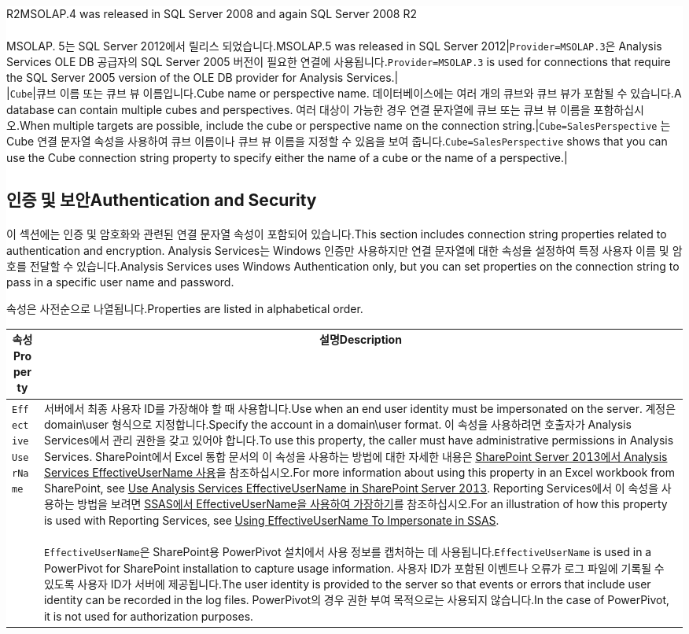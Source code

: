 R2</span><span class="sxs-lookup"><span data-stu-id="b2f9d-158">MSOLAP.4 was released in SQL Server 2008 and again SQL Server 2008 R2</span></span><br /><br /> <span data-ttu-id="b2f9d-159">MSOLAP. 5는 SQL Server 2012에서 릴리스 되었습니다.</span><span class="sxs-lookup"><span data-stu-id="b2f9d-159">MSOLAP.5 was released in SQL Server 2012</span></span>|<span data-ttu-id="b2f9d-160">`Provider=MSOLAP.3`은 Analysis Services OLE DB 공급자의 SQL Server 2005 버전이 필요한 연결에 사용됩니다.</span><span class="sxs-lookup"><span data-stu-id="b2f9d-160">`Provider=MSOLAP.3` is used for connections that require the SQL Server 2005 version of the OLE DB provider for Analysis Services.</span></span>|  
|`Cube`|<span data-ttu-id="b2f9d-161">큐브 이름 또는 큐브 뷰 이름입니다.</span><span class="sxs-lookup"><span data-stu-id="b2f9d-161">Cube name or perspective name.</span></span> <span data-ttu-id="b2f9d-162">데이터베이스에는 여러 개의 큐브와 큐브 뷰가 포함될 수 있습니다.</span><span class="sxs-lookup"><span data-stu-id="b2f9d-162">A database can contain multiple cubes and perspectives.</span></span> <span data-ttu-id="b2f9d-163">여러 대상이 가능한 경우 연결 문자열에 큐브 또는 큐브 뷰 이름을 포함하십시오.</span><span class="sxs-lookup"><span data-stu-id="b2f9d-163">When multiple targets are possible, include the cube or perspective name on the connection string.</span></span>|<span data-ttu-id="b2f9d-164">`Cube=SalesPerspective` 는 Cube 연결 문자열 속성을 사용하여 큐브 이름이나 큐브 뷰 이름을 지정할 수 있음을 보여 줍니다.</span><span class="sxs-lookup"><span data-stu-id="b2f9d-164">`Cube=SalesPerspective` shows that you can use the Cube connection string property to specify either the name of a cube or the name of a perspective.</span></span>|  
  
##  <a name="authentication-and-security"></a><a name="bkmk_auth"></a><span data-ttu-id="b2f9d-165">인증 및 보안</span><span class="sxs-lookup"><span data-stu-id="b2f9d-165">Authentication and Security</span></span>  
 <span data-ttu-id="b2f9d-166">이 섹션에는 인증 및 암호화와 관련된 연결 문자열 속성이 포함되어 있습니다.</span><span class="sxs-lookup"><span data-stu-id="b2f9d-166">This section includes connection string properties related to authentication and encryption.</span></span> <span data-ttu-id="b2f9d-167">Analysis Services는 Windows 인증만 사용하지만 연결 문자열에 대한 속성을 설정하여 특정 사용자 이름 및 암호를 전달할 수 있습니다.</span><span class="sxs-lookup"><span data-stu-id="b2f9d-167">Analysis Services uses Windows Authentication only, but you can set properties on the connection string to pass in a specific user name and password.</span></span>  
  
 <span data-ttu-id="b2f9d-168">속성은 사전순으로 나열됩니다.</span><span class="sxs-lookup"><span data-stu-id="b2f9d-168">Properties are listed in alphabetical order.</span></span>  
  
|<span data-ttu-id="b2f9d-169">속성</span><span class="sxs-lookup"><span data-stu-id="b2f9d-169">Property</span></span>|<span data-ttu-id="b2f9d-170">설명</span><span class="sxs-lookup"><span data-stu-id="b2f9d-170">Description</span></span>|  
|--------------|-----------------|  
|`EffectiveUserName`|<span data-ttu-id="b2f9d-171">서버에서 최종 사용자 ID를 가장해야 할 때 사용합니다.</span><span class="sxs-lookup"><span data-stu-id="b2f9d-171">Use when an end user identity must be impersonated on the server.</span></span> <span data-ttu-id="b2f9d-172">계정은 domain\user 형식으로 지정합니다.</span><span class="sxs-lookup"><span data-stu-id="b2f9d-172">Specify the account in a domain\user format.</span></span> <span data-ttu-id="b2f9d-173">이 속성을 사용하려면 호출자가 Analysis Services에서 관리 권한을 갖고 있어야 합니다.</span><span class="sxs-lookup"><span data-stu-id="b2f9d-173">To use this property, the caller must have administrative permissions in Analysis Services.</span></span> <span data-ttu-id="b2f9d-174">SharePoint에서 Excel 통합 문서의 이 속성을 사용하는 방법에 대한 자세한 내용은 [SharePoint Server 2013에서 Analysis Services EffectiveUserName 사용](https://go.microsoft.com/fwlink/?LinkId=311905)을 참조하십시오.</span><span class="sxs-lookup"><span data-stu-id="b2f9d-174">For more information about using this property in an Excel workbook from SharePoint, see [Use Analysis Services EffectiveUserName in SharePoint Server 2013](https://go.microsoft.com/fwlink/?LinkId=311905).</span></span> <span data-ttu-id="b2f9d-175">Reporting Services에서 이 속성을 사용하는 방법을 보려면 [SSAS에서 EffectiveUserName을 사용하여 가장하기](https://www.artisconsulting.com/blogs/greggalloway/2010/4/1/using-effectiveusername-to-impersonate-in-ssas)를 참조하십시오.</span><span class="sxs-lookup"><span data-stu-id="b2f9d-175">For an illustration of how this property is used with Reporting Services, see [Using EffectiveUserName To Impersonate in SSAS](https://www.artisconsulting.com/blogs/greggalloway/2010/4/1/using-effectiveusername-to-impersonate-in-ssas).</span></span><br /><br /> <span data-ttu-id="b2f9d-176">`EffectiveUserName`은 SharePoint용 PowerPivot 설치에서 사용 정보를 캡처하는 데 사용됩니다.</span><span class="sxs-lookup"><span data-stu-id="b2f9d-176">`EffectiveUserName` is used in a PowerPivot for SharePoint installation to capture usage information.</span></span> <span data-ttu-id="b2f9d-177">사용자 ID가 포함된 이벤트나 오류가 로그 파일에 기록될 수 있도록 사용자 ID가 서버에 제공됩니다.</span><span class="sxs-lookup"><span data-stu-id="b2f9d-177">The user identity is provided to the server so that events or errors that include user identity can be recorded in the log files.</span></span> <span data-ttu-id="b2f9d-178">PowerPivot의 경우 권한 부여 목적으로는 사용되지 않습니다.</span><span class="sxs-lookup"><span data-stu-id="b2f9d-178">In the case of PowerPivot, it is not used for authorization purposes.</span></span>|  